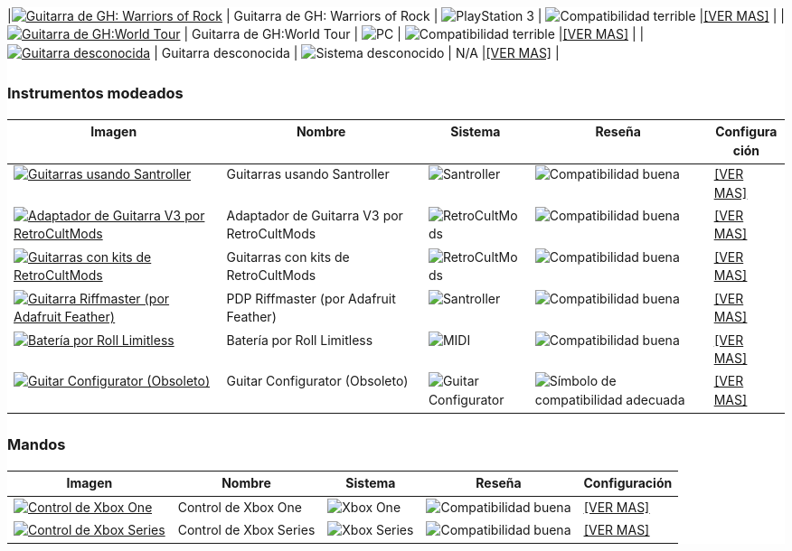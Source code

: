 |[![Guitarra de GH: Warriors of Rock](https://carlmylo.github.io/docu-rpcs3/images/instruments/list/gtrwor.png)](https://carlmylo.github.io/docu-rpcs3/ctrls_ghwtgtr_ps3_es "Genericaster de Guitar Hero") | Guitarra de GH: Warriors of Rock | ![PlayStation 3](https://carlmylo.github.io/docu-rpcs3/images/instruments/plat/ps3.png) | ![Compatibilidad terrible](https://carlmylo.github.io/docu-rpcs3/images/instruments/compat/bad.png) |[[VER MAS]](https://carlmylo.github.io/docu-rpcs3/ctrls_ghwtgtr_ps3_es) |
|[![Guitarra de GH:World Tour](https://carlmylo.github.io/docu-rpcs3/images/instruments/list/gtrwt.png)](https://carlmylo.github.io/docu-rpcs3/ctrls_ghwtgtr_pc_es "Genericaster de Guitar Hero") | Guitarra de GH:World Tour | ![PC](https://carlmylo.github.io/docu-rpcs3/images/instruments/plat/pc.png) | ![Compatibilidad terrible](https://carlmylo.github.io/docu-rpcs3/images/instruments/compat/bad.png) |[[VER MAS]](https://carlmylo.github.io/docu-rpcs3/ctrls_ghwtgtr_pc_es) |
|[![Guitarra desconocida](https://carlmylo.github.io/docu-rpcs3/images/instruments/list/gtrmyst.png)](https://carlmylo.github.io/docu-rpcs3/ctrls_gtr_gen_es "Guitarra desconocida") | Guitarra desconocida | ![Sistema desconocido](https://carlmylo.github.io/docu-rpcs3/images/instruments/plat/myst.png) | N/A |[[VER MAS]](https://carlmylo.github.io/docu-rpcs3/ctrls_gtr_gen_es) |

### Instrumentos modeados

| Imagen | Nombre | Sistema | Reseña | Configuración |
|--|--|--|--|--|
|[![Guitarras usando Santroller](https://carlmylo.github.io/docu-rpcs3/images/instruments/list/gtrmod.png)](https://carlmylo.github.io/docu-rpcs3/ctrls_mod_santroller_es "Guitarras usando Santroller") | Guitarras usando Santroller | ![Santroller](https://carlmylo.github.io/docu-rpcs3/images/instruments/plat/santroller.png) | ![Compatibilidad buena](https://carlmylo.github.io/docu-rpcs3/images/instruments/compat/great.png) |[[VER MAS]](https://carlmylo.github.io/docu-rpcs3/ctrls_mod_santroller_es) |
|[![Adaptador de Guitarra V3 por RetroCultMods](https://carlmylo.github.io/docu-rpcs3/images/instruments/list/gtradapt.png)](https://carlmylo.github.io/docu-rpcs3/ctrls_mod_rcmv3_es "Adaptador de Guitarra V3 por RetroCultMods") | Adaptador de Guitarra V3 por RetroCultMods | ![RetroCultMods](https://carlmylo.github.io/docu-rpcs3/images/instruments/plat/rcm.png) | ![Compatibilidad buena](https://carlmylo.github.io/docu-rpcs3/images/instruments/compat/great.png) |[[VER MAS]](https://carlmylo.github.io/docu-rpcs3/ctrls_mod_rcmv3_es) |
|[![Guitarras con kits de RetroCultMods](https://carlmylo.github.io/docu-rpcs3/images/instruments/list/gtrslk.png)](https://carlmylo.github.io/docu-rpcs3/ctrls_mod_rcmgtr_es "Guitarras con kits de RetroCultMods") | Guitarras con kits de RetroCultMods | ![RetroCultMods](https://carlmylo.github.io/docu-rpcs3/images/instruments/plat/rcm.png) | ![Compatibilidad buena](https://carlmylo.github.io/docu-rpcs3/images/instruments/compat/great.png) |[[VER MAS]](https://carlmylo.github.io/docu-rpcs3/ctrls_mod_rcmgtr_es) |
|[![Guitarra Riffmaster (por Adafruit Feather)](https://carlmylo.github.io/docu-rpcs3/images/instruments/list/gtrriff.png)](https://carlmylo.github.io/docu-rpcs3/ctrls_mod_riffada_es "PDP Riffmaster") | PDP Riffmaster (por Adafruit Feather) | ![Santroller](https://carlmylo.github.io/docu-rpcs3/images/instruments/plat/santroller.png) | ![Compatibilidad buena](https://carlmylo.github.io/docu-rpcs3/images/instruments/compat/great.png) |[[VER MAS]](https://carlmylo.github.io/docu-rpcs3/ctrls_mod_riffada_es) |
|[![Batería por Roll Limitless](https://carlmylo.github.io/docu-rpcs3/images/instruments/list/drmroll.png)](https://carlmylo.github.io/docu-rpcs3/ctrls_mod_rldrums_es "Batería por Roll Limitless") | Batería por Roll Limitless | ![MIDI](https://carlmylo.github.io/docu-rpcs3/images/instruments/plat/midi.png) | ![Compatibilidad buena](https://carlmylo.github.io/docu-rpcs3/images/instruments/compat/great.png) |[[VER MAS]](https://carlmylo.github.io/docu-rpcs3/ctrls_mod_rldrums_es) |
|[![Guitar Configurator (Obsoleto)](https://carlmylo.github.io/docu-rpcs3/images/instruments/list/gtrgc.png)](https://carlmylo.github.io/docu-rpcs3/ctrls_mod_gtrcfg_es "Guitar Configurator (Obsoleto)") | Guitar Configurator (Obsoleto) | ![Guitar Configurator](https://carlmylo.github.io/docu-rpcs3/images/instruments/plat/lgc.png) | ![Símbolo de compatibilidad adecuada](https://carlmylo.github.io/docu-rpcs3/images/instruments/compat/okay.png) |[[VER MAS]](https://carlmylo.github.io/docu-rpcs3/ctrls_mod_gtrcfg_es) |

### Mandos

| Imagen | Nombre | Sistema | Reseña | Configuración |
|--|--|--|--|--|
|[![Control de Xbox One](https://carlmylo.github.io/docu-rpcs3/images/instruments/list/padxbo.png)](https://carlmylo.github.io/docu-rpcs3/ctrls_pad_xbox_es "Control de Xbox One") | Control de Xbox One | ![Xbox One](https://carlmylo.github.io/docu-rpcs3/images/instruments/plat/xbx.png) | ![Compatibilidad buena](https://carlmylo.github.io/docu-rpcs3/images/instruments/compat/great.png) |[[VER MAS]](https://carlmylo.github.io/docu-rpcs3/ctrls_pad_xbox_es) |
|[![Control de Xbox Series](https://carlmylo.github.io/docu-rpcs3/images/instruments/list/padxbs.png)](https://carlmylo.github.io/docu-rpcs3/ctrls_pad_xbox_es "Control de Xbox Series") | Control de Xbox Series | ![Xbox Series](https://carlmylo.github.io/docu-rpcs3/images/instruments/plat/xbx.png) | ![Compatibilidad buena](https://carlmylo.github.io/docu-rpcs3/images/instruments/compat/great.png) |[[VER MAS]](https://carlmylo.github.io/docu-rpcs3/ctrls_pad_xbox_es) |